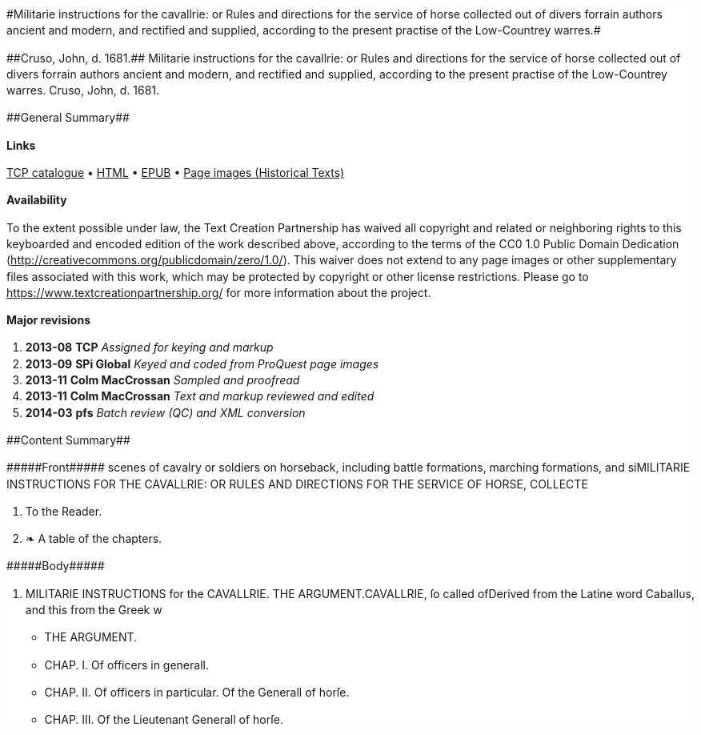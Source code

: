 #Militarie instructions for the cavallrie: or Rules and directions for the service of horse collected out of divers forrain authors ancient and modern, and rectified and supplied, according to the present practise of the Low-Countrey warres.#

##Cruso, John, d. 1681.##
Militarie instructions for the cavallrie: or Rules and directions for the service of horse collected out of divers forrain authors ancient and modern, and rectified and supplied, according to the present practise of the Low-Countrey warres.
Cruso, John, d. 1681.

##General Summary##

**Links**

[TCP catalogue](http://www.ota.ox.ac.uk/tcp/)  • 
[HTML](http://tei.it.ox.ac.uk/tcp/Texts-HTML/free/A19/A19676.html)  • 
[EPUB](http://tei.it.ox.ac.uk/tcp/Texts-EPUB/free/A19/A19676.epub) • 
[Page images (Historical Texts)](https://historicaltexts.jisc.ac.uk/eebo-99857090e)

**Availability**

To the extent possible under law, the Text Creation Partnership has waived all copyright and related or neighboring rights to this keyboarded and encoded edition of the work described above, according to the terms of the CC0 1.0 Public Domain Dedication (http://creativecommons.org/publicdomain/zero/1.0/). This waiver does not extend to any page images or other supplementary files associated with this work, which may be protected by copyright or other license restrictions. Please go to https://www.textcreationpartnership.org/ for more information about the project.

**Major revisions**

1. __2013-08__ __TCP__ *Assigned for keying and markup*
1. __2013-09__ __SPi Global__ *Keyed and coded from ProQuest page images*
1. __2013-11__ __Colm MacCrossan__ *Sampled and proofread*
1. __2013-11__ __Colm MacCrossan__ *Text and markup reviewed and edited*
1. __2014-03__ __pfs__ *Batch review (QC) and XML conversion*

##Content Summary##

#####Front#####
scenes of cavalry or soldiers on horseback, including battle formations, marching formations, and siMILITARIE INSTRUCTIONS FOR THE CAVALLRIE: OR RULES AND DIRECTIONS FOR THE SERVICE OF HORSE, COLLECTE
1. To the Reader.

1. ❧ A table of the chapters.

#####Body#####

1. MILITARIE INSTRUCTIONS for the CAVALLRIE.
THE ARGUMENT.CAVALLRIE, ſo called ofDerived from the Latine word Caballus, and this from the Greek w
      * THE ARGUMENT.

      * CHAP. I. Of officers in generall.

      * CHAP. II. Of officers in particular. Of the Generall of horſe.

      * CHAP. III. Of the Lieutenant Generall of horſe.
